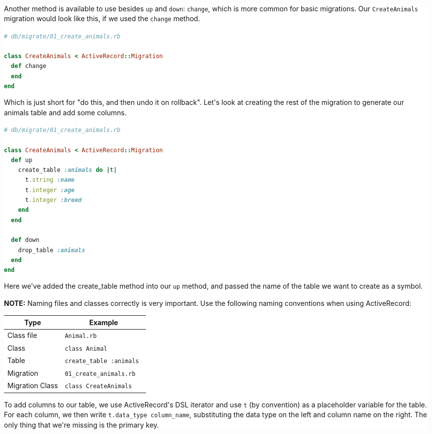 
Another method is available to use besides `up` and `down`: `change`, which is more common for basic migrations. Our `CreateAnimals`migration would look like this, if we used the `change` method.

```ruby
# db/migrate/01_create_animals.rb

class CreateAnimals < ActiveRecord::Migration
  def change
  end
end

```

Which is just short for "do this, and then undo it on rollback". Let's look at creating the rest of the migration to generate our animals table and add some columns.

```ruby
# db/migrate/01_create_animals.rb

class CreateAnimals < ActiveRecord::Migration
  def up
    create_table :animals do |t|
      t.string :name
      t.integer :age
      t.integer :breed
    end
  end

  def down
    drop_table :animals
  end
end
```

Here we've added the create_table method into our `up` method, and passed the name of the table we want to create as a symbol.

**NOTE:** Naming files and classes correctly is very important. Use the following naming conventions when using ActiveRecord:


| Type            | Example                   |
|-------          | ----                      |
| Class file      | `Animal.rb`               |
| Class           | `class Animal`            |
| Table           | `create_table :animals `  | 
| Migration       | `01_create_animals.rb`    |
| Migration Class | `class CreateAnimals`     |

To add columns to our table, we use ActiveRecord's DSL iterator and use `t` (by convention) as a placeholder variable for the table. For each column, we then write `t.data_type column_name`, substituting the data type on the left and column name on the right. The only thing that we're missing is the primary key. 
